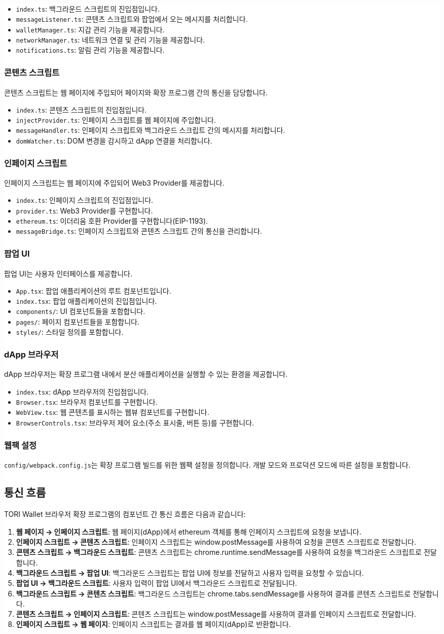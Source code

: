 - `index.ts`: 백그라운드 스크립트의 진입점입니다.
- `messageListener.ts`: 콘텐츠 스크립트와 팝업에서 오는 메시지를 처리합니다.
- `walletManager.ts`: 지갑 관리 기능을 제공합니다.
- `networkManager.ts`: 네트워크 연결 및 관리 기능을 제공합니다.
- `notifications.ts`: 알림 관리 기능을 제공합니다.

### 콘텐츠 스크립트

콘텐츠 스크립트는 웹 페이지에 주입되어 페이지와 확장 프로그램 간의 통신을 담당합니다.

- `index.ts`: 콘텐츠 스크립트의 진입점입니다.
- `injectProvider.ts`: 인페이지 스크립트를 웹 페이지에 주입합니다.
- `messageHandler.ts`: 인페이지 스크립트와 백그라운드 스크립트 간의 메시지를 처리합니다.
- `domWatcher.ts`: DOM 변경을 감시하고 dApp 연결을 처리합니다.

### 인페이지 스크립트

인페이지 스크립트는 웹 페이지에 주입되어 Web3 Provider를 제공합니다.

- `index.ts`: 인페이지 스크립트의 진입점입니다.
- `provider.ts`: Web3 Provider를 구현합니다.
- `ethereum.ts`: 이더리움 호환 Provider를 구현합니다(EIP-1193).
- `messageBridge.ts`: 인페이지 스크립트와 콘텐츠 스크립트 간의 통신을 관리합니다.

### 팝업 UI

팝업 UI는 사용자 인터페이스를 제공합니다.

- `App.tsx`: 팝업 애플리케이션의 루트 컴포넌트입니다.
- `index.tsx`: 팝업 애플리케이션의 진입점입니다.
- `components/`: UI 컴포넌트들을 포함합니다.
- `pages/`: 페이지 컴포넌트들을 포함합니다.
- `styles/`: 스타일 정의를 포함합니다.

### dApp 브라우저

dApp 브라우저는 확장 프로그램 내에서 분산 애플리케이션을 실행할 수 있는 환경을 제공합니다.

- `index.tsx`: dApp 브라우저의 진입점입니다.
- `Browser.tsx`: 브라우저 컴포넌트를 구현합니다.
- `WebView.tsx`: 웹 콘텐츠를 표시하는 웹뷰 컴포넌트를 구현합니다.
- `BrowserControls.tsx`: 브라우저 제어 요소(주소 표시줄, 버튼 등)를 구현합니다.

### 웹팩 설정

`config/webpack.config.js`는 확장 프로그램 빌드를 위한 웹팩 설정을 정의합니다. 개발 모드와 프로덕션 모드에 따른 설정을 포함합니다.

## 통신 흐름

TORI Wallet 브라우저 확장 프로그램의 컴포넌트 간 통신 흐름은 다음과 같습니다:

1. **웹 페이지 → 인페이지 스크립트**: 웹 페이지(dApp)에서 ethereum 객체를 통해 인페이지 스크립트에 요청을 보냅니다.
2. **인페이지 스크립트 → 콘텐츠 스크립트**: 인페이지 스크립트는 window.postMessage를 사용하여 요청을 콘텐츠 스크립트로 전달합니다.
3. **콘텐츠 스크립트 → 백그라운드 스크립트**: 콘텐츠 스크립트는 chrome.runtime.sendMessage를 사용하여 요청을 백그라운드 스크립트로 전달합니다.
4. **백그라운드 스크립트 → 팝업 UI**: 백그라운드 스크립트는 팝업 UI에 정보를 전달하고 사용자 입력을 요청할 수 있습니다.
5. **팝업 UI → 백그라운드 스크립트**: 사용자 입력이 팝업 UI에서 백그라운드 스크립트로 전달됩니다.
6. **백그라운드 스크립트 → 콘텐츠 스크립트**: 백그라운드 스크립트는 chrome.tabs.sendMessage를 사용하여 결과를 콘텐츠 스크립트로 전달합니다.
7. **콘텐츠 스크립트 → 인페이지 스크립트**: 콘텐츠 스크립트는 window.postMessage를 사용하여 결과를 인페이지 스크립트로 전달합니다.
8. **인페이지 스크립트 → 웹 페이지**: 인페이지 스크립트는 결과를 웹 페이지(dApp)로 반환합니다.
